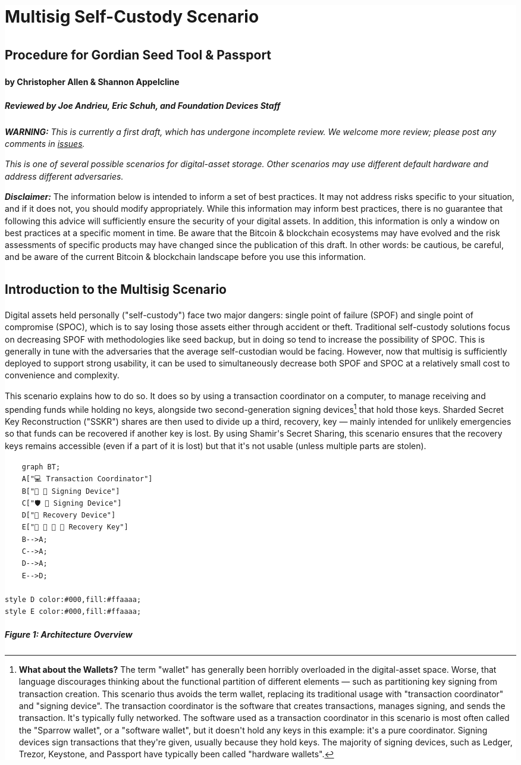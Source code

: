 # Multisig Self-Custody Scenario
## Procedure for Gordian Seed Tool & Passport

#### by Christopher Allen & Shannon Appelcline

##### Reviewed by Joe Andrieu, Eric Schuh, and Foundation Devices Staff

_**WARNING:** This is currently a first draft, which has undergone incomplete review. We welcome more review; please post any comments in [issues](https://github.com/BlockchainCommons/SmartCustody/issues)._

_This is one of several possible scenarios for digital-asset storage. Other scenarios may use different default hardware and address different adversaries._

***Disclaimer:*** The information below is intended to inform a set of best practices. It may not address risks specific to your situation, and if it does not, you should modify appropriately. While this information may inform best practices, there is no guarantee that following this advice will sufficiently ensure the security of your digital assets. In addition, this information is only a window on best practices at a specific moment in time. Be aware that the Bitcoin & blockchain ecosystems may have evolved and the risk assessments of specific products may have changed since the publication of this draft. In other words: be cautious, be careful, and be aware of the current Bitcoin & blockchain landscape before you use this information.

## Introduction to the Multisig Scenario

Digital assets held personally ("self-custody") face two major dangers: single point of failure (SPOF) and single point of compromise (SPOC), which is to say losing those assets either through accident or theft. Traditional self-custody solutions focus on decreasing SPOF with methodologies like seed backup, but in doing so tend to increase the possibility of SPOC. This is generally in tune with the adversaries that the average self-custodian would be facing. However, now that multisig is sufficiently deployed to support strong usability, it can be used to simultaneously decrease both SPOF and SPOC at a relatively small cost to convenience and complexity. 

This scenario explains how to do so. It does so by using a transaction coordinator on a computer, to manage receiving and spending funds while holding no keys, alongside two second-generation signing devices[^1] that hold those keys. Sharded Secret Key Reconstruction ("SSKR") shares are then used to divide up a third, recovery, key — mainly intended for unlikely emergencies so that funds can be recovered if another key is lost. By using Shamir's Secret Sharing, this scenario ensures that the recovery keys remains accessible (even if a part of it is lost) but that it's not usable (unless multiple parts are stolen).

```mermaid
    graph BT;
    A["💻 Transaction Coordinator"]
    B["📱 🔐 Signing Device"]
    C["🛡️ 🔐 Signing Device"]
    D["📱 Recovery Device"]
    E["📄 📄 📄 🔐 Recovery Key"]
    B-->A;
    C-->A;
    D-->A;
    E-->D;
    
style D color:#000,fill:#ffaaaa;
style E color:#000,fill:#ffaaaa;
```
##### _Figure 1: Architecture Overview_


[^1]: **What about the Wallets?** The term "wallet" has generally been horribly overloaded in the digital-asset space. Worse, that language discourages thinking about the functional partition of different elements — such as partitioning key signing from transaction creation. This scenario thus avoids the term wallet, replacing its traditional usage with "transaction coordinator" and "signing device". The transaction coordinator is the software that creates transactions, manages signing, and sends the transaction. It's typically fully networked. The software used as a transaction coordinator in this scenario is most often called the "Sparrow wallet", or a "software wallet", but it doesn't hold any keys in this example: it's a pure coordinator. Signing devices sign transactions that they're given, usually because they hold keys. The majority of signing devices, such as Ledger, Trezor, Keystone, and Passport have typically been called "hardware wallets".
[^sca]: **Supply-Chain Attacks.** When possible, buy your products directly from the manufacturers, preferably at a store you can walk into. Thus, for example, it's optimal to buy an iPhone directly from the Apple Store. This reduces the odds that someone has modified the device before you received it. To reduce privacy dangers, you can also choose to pay for items with cash, a pre-loaded debit card, or some other means that keeps your personal information separate from the purchase.